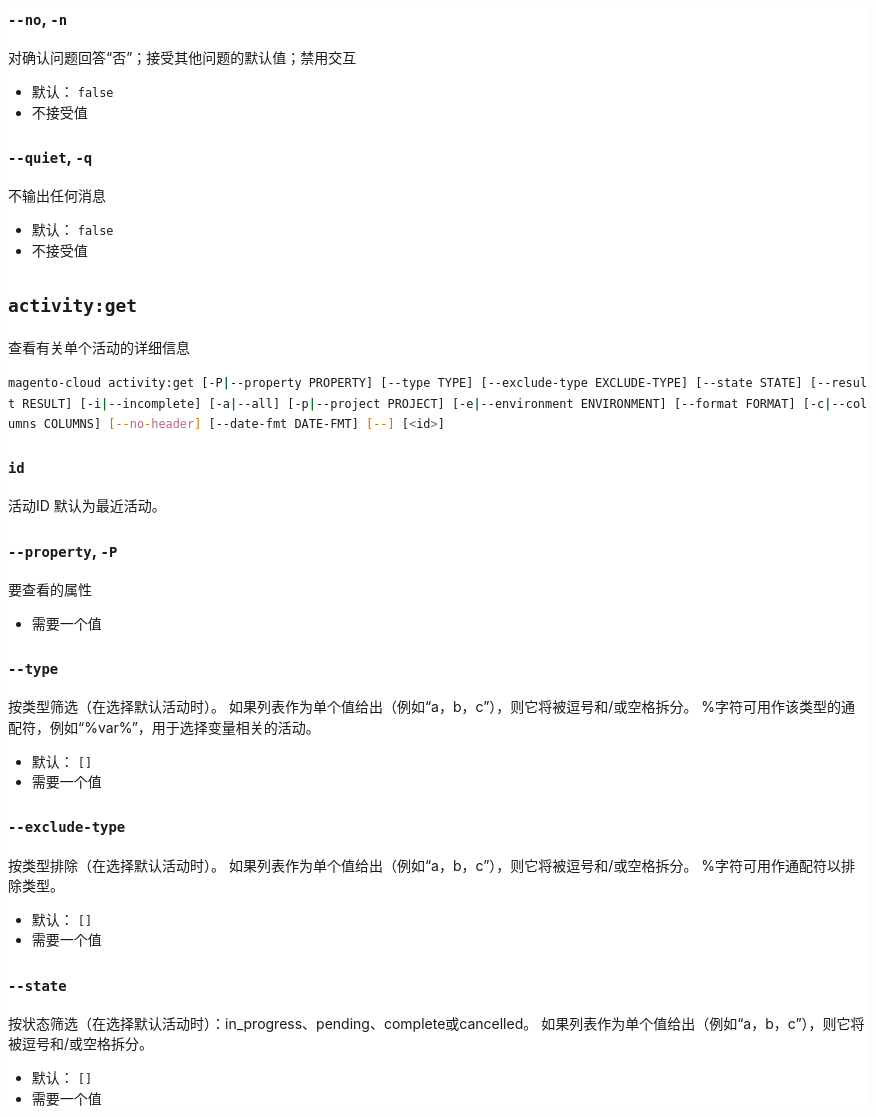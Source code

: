 ### `--no`, `-n`

对确认问题回答“否”；接受其他问题的默认值；禁用交互

- 默认： `false`
- 不接受值

### `--quiet`, `-q`

不输出任何消息

- 默认： `false`
- 不接受值


## `activity:get`

查看有关单个活动的详细信息

```bash
magento-cloud activity:get [-P|--property PROPERTY] [--type TYPE] [--exclude-type EXCLUDE-TYPE] [--state STATE] [--result RESULT] [-i|--incomplete] [-a|--all] [-p|--project PROJECT] [-e|--environment ENVIRONMENT] [--format FORMAT] [-c|--columns COLUMNS] [--no-header] [--date-fmt DATE-FMT] [--] [<id>]
```


### `id`

活动ID 默认为最近活动。


### `--property`, `-P`

要查看的属性

- 需要一个值

### `--type`

按类型筛选（在选择默认活动时）。 如果列表作为单个值给出（例如“a，b，c”），则它将被逗号和/或空格拆分。 %字符可用作该类型的通配符，例如“%var%”，用于选择变量相关的活动。

- 默认： `[]`
- 需要一个值

### `--exclude-type`

按类型排除（在选择默认活动时）。 如果列表作为单个值给出（例如“a，b，c”），则它将被逗号和/或空格拆分。 %字符可用作通配符以排除类型。

- 默认： `[]`
- 需要一个值

### `--state`

按状态筛选（在选择默认活动时）：in_progress、pending、complete或cancelled。 如果列表作为单个值给出（例如“a，b，c”），则它将被逗号和/或空格拆分。

- 默认： `[]`
- 需要一个值

